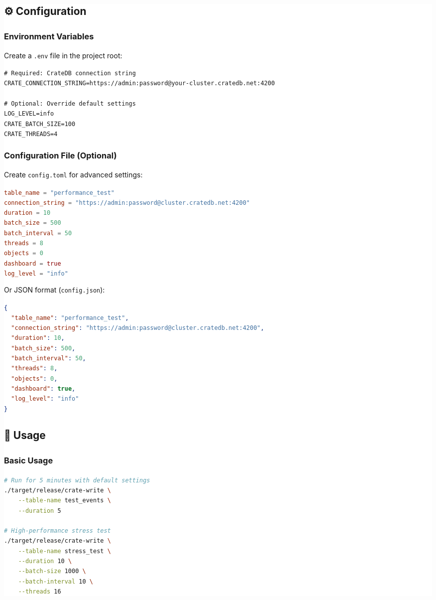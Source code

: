 ## ⚙️ Configuration

### Environment Variables

Create a `.env` file in the project root:

```env
# Required: CrateDB connection string
CRATE_CONNECTION_STRING=https://admin:password@your-cluster.cratedb.net:4200

# Optional: Override default settings
LOG_LEVEL=info
CRATE_BATCH_SIZE=100
CRATE_THREADS=4
```

### Configuration File (Optional)

Create `config.toml` for advanced settings:

```toml
table_name = "performance_test"
connection_string = "https://admin:password@cluster.cratedb.net:4200"
duration = 10
batch_size = 500
batch_interval = 50
threads = 8
objects = 0
dashboard = true
log_level = "info"
```

Or JSON format (`config.json`):

```json
{
  "table_name": "performance_test",
  "connection_string": "https://admin:password@cluster.cratedb.net:4200",
  "duration": 10,
  "batch_size": 500,
  "batch_interval": 50,
  "threads": 8,
  "objects": 0,
  "dashboard": true,
  "log_level": "info"
}
```

## 🚀 Usage

### Basic Usage

```bash
# Run for 5 minutes with default settings
./target/release/crate-write \
    --table-name test_events \
    --duration 5

# High-performance stress test
./target/release/crate-write \
    --table-name stress_test \
    --duration 10 \
    --batch-size 1000 \
    --batch-interval 10 \
    --threads 16
```